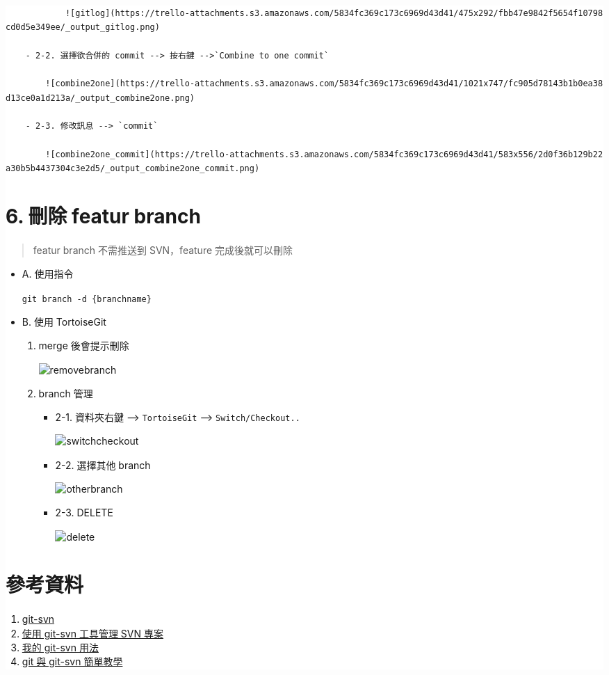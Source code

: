                 ![gitlog](https://trello-attachments.s3.amazonaws.com/5834fc369c173c6969d43d41/475x292/fbb47e9842f5654f10798cd0d5e349ee/_output_gitlog.png)

        - 2-2. 選擇欲合併的 commit --> 按右鍵 -->`Combine to one commit`
            
            ![combine2one](https://trello-attachments.s3.amazonaws.com/5834fc369c173c6969d43d41/1021x747/fc905d78143b1b0ea38d13ce0a1d213a/_output_combine2one.png)

        - 2-3. 修改訊息 --> `commit`
            
            ![combine2one_commit](https://trello-attachments.s3.amazonaws.com/5834fc369c173c6969d43d41/583x556/2d0f36b129b22a30b5b4437304c3e2d5/_output_combine2one_commit.png)

# 6. 刪除 featur branch
> featur branch 不需推送到 SVN，feature 完成後就可以刪除

- A. 使用指令
    
    ```
    git branch -d {branchname}
    ```
- B. 使用 TortoiseGit
    1. merge 後會提示刪除
        
        ![removebranch](https://trello-attachments.s3.amazonaws.com/5834fc369c173c6969d43d41/757x438/91b44b63eb26b387aabb75e592a53421/_output_removebranch.png)

    2. branch 管理
        - 2-1. 資料夾右鍵 --> `TortoiseGit` --> `Switch/Checkout..`
            
            ![switchcheckout](https://trello-attachments.s3.amazonaws.com/5834fc369c173c6969d43d41/782x426/230d7acb2d2334714b79e66ab0dbb9e7/_output_switchcheckout.png)

        - 2-2. 選擇其他 branch
            
            ![otherbranch](https://trello-attachments.s3.amazonaws.com/5834fc369c173c6969d43d41/460x339/732d311e1a45acaaf2e99987c4fb02db/_output_otherbranch.png)
        
        - 2-3. DELETE
            
            ![delete](https://trello-attachments.s3.amazonaws.com/5834fc369c173c6969d43d41/714x452/f28926c4e0641acbc4d1586b11d55a11/_output_delete.png)


# 參考資料
1. [git-svn](https://git-scm.com/docs/git-svn)
2. [使用 git-svn 工具管理 SVN 專案](http://blog.lyhdev.com/2014/01/git-svn-svn.html)
2. [我的 git-svn 用法](http://plasma.z6i.org/archives/007533.html)
3. [git 與 git-svn 簡單教學](http://blog.chhsu.org/2010/05/git-git-svn.html)